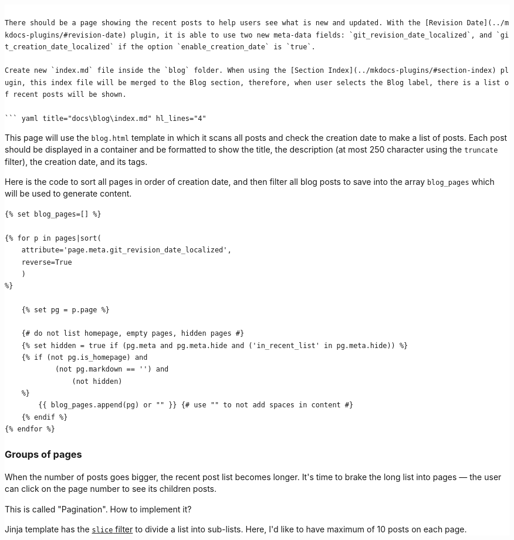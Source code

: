 ```

There should be a page showing the recent posts to help users see what is new and updated. With the [Revision Date](../mkdocs-plugins/#revision-date) plugin, it is able to use two new meta-data fields: `git_revision_date_localized`, and `git_creation_date_localized` if the option `enable_creation_date` is `true`.

Create new `index.md` file inside the `blog` folder. When using the [Section Index](../mkdocs-plugins/#section-index) plugin, this index file will be merged to the Blog section, therefore, when user selects the Blog label, there is a list of recent posts will be shown.

``` yaml title="docs\blog\index.md" hl_lines="4"

```

This page will use the `blog.html` template in which it scans all posts and check the creation date to make a list of posts. Each post should be displayed in a container and be formatted to show the title, the description (at most 250 character using the `truncate` filter), the creation date, and its tags.

Here is the code to sort all pages in order of creation date, and then filter all blog posts to save into the array `blog_pages` which will be used to generate content.

``` jinja
{% set blog_pages=[] %}

{% for p in pages|sort(     
    attribute='page.meta.git_revision_date_localized',
    reverse=True
    ) 
%}

    {% set pg = p.page %}

    {# do not list homepage, empty pages, hidden pages #}
    {% set hidden = true if (pg.meta and pg.meta.hide and ('in_recent_list' in pg.meta.hide)) %}
    {% if (not pg.is_homepage) and 
            (not pg.markdown == '') and 
                (not hidden)
    %}
        {{ blog_pages.append(pg) or "" }} {# use "" to not add spaces in content #}
    {% endif %}
{% endfor %}
```


### Groups of pages

When the number of posts goes bigger, the recent post list becomes longer. It's time to brake the long list into pages — the user can click on the page number to see its children posts.

This is called "Pagination". How to implement it?

Jinja template has the [`slice` filter](https://jinja.palletsprojects.com/en/3.0.x/templates/#jinja-filters.slice) to divide a list into sub-lists. Here, I'd like to have maximum of 10 posts on each page.
